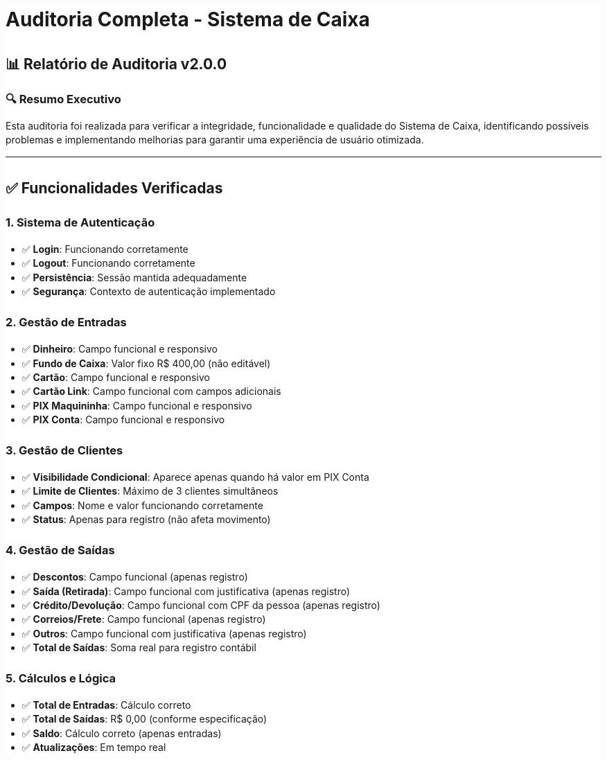 # Auditoria Completa - Sistema de Caixa

## 📊 Relatório de Auditoria v2.0.0

### 🔍 Resumo Executivo
Esta auditoria foi realizada para verificar a integridade, funcionalidade e qualidade do Sistema de Caixa, identificando possíveis problemas e implementando melhorias para garantir uma experiência de usuário otimizada.

---

## ✅ Funcionalidades Verificadas

### 1. Sistema de Autenticação
- ✅ **Login**: Funcionando corretamente
- ✅ **Logout**: Funcionando corretamente
- ✅ **Persistência**: Sessão mantida adequadamente
- ✅ **Segurança**: Contexto de autenticação implementado

### 2. Gestão de Entradas
- ✅ **Dinheiro**: Campo funcional e responsivo
- ✅ **Fundo de Caixa**: Valor fixo R$ 400,00 (não editável)
- ✅ **Cartão**: Campo funcional e responsivo
- ✅ **Cartão Link**: Campo funcional com campos adicionais
- ✅ **PIX Maquininha**: Campo funcional e responsivo
- ✅ **PIX Conta**: Campo funcional e responsivo

### 3. Gestão de Clientes
- ✅ **Visibilidade Condicional**: Aparece apenas quando há valor em PIX Conta
- ✅ **Limite de Clientes**: Máximo de 3 clientes simultâneos
- ✅ **Campos**: Nome e valor funcionando corretamente
- ✅ **Status**: Apenas para registro (não afeta movimento)

### 4. Gestão de Saídas
- ✅ **Descontos**: Campo funcional (apenas registro)
- ✅ **Saída (Retirada)**: Campo funcional com justificativa (apenas registro)
- ✅ **Crédito/Devolução**: Campo funcional com CPF da pessoa (apenas registro)
- ✅ **Correios/Frete**: Campo funcional (apenas registro)
- ✅ **Outros**: Campo funcional com justificativa (apenas registro)
- ✅ **Total de Saídas**: Soma real para registro contábil

### 5. Cálculos e Lógica
- ✅ **Total de Entradas**: Cálculo correto
- ✅ **Total de Saídas**: R$ 0,00 (conforme especificação)
- ✅ **Saldo**: Cálculo correto (apenas entradas)
- ✅ **Atualizações**: Em tempo real
